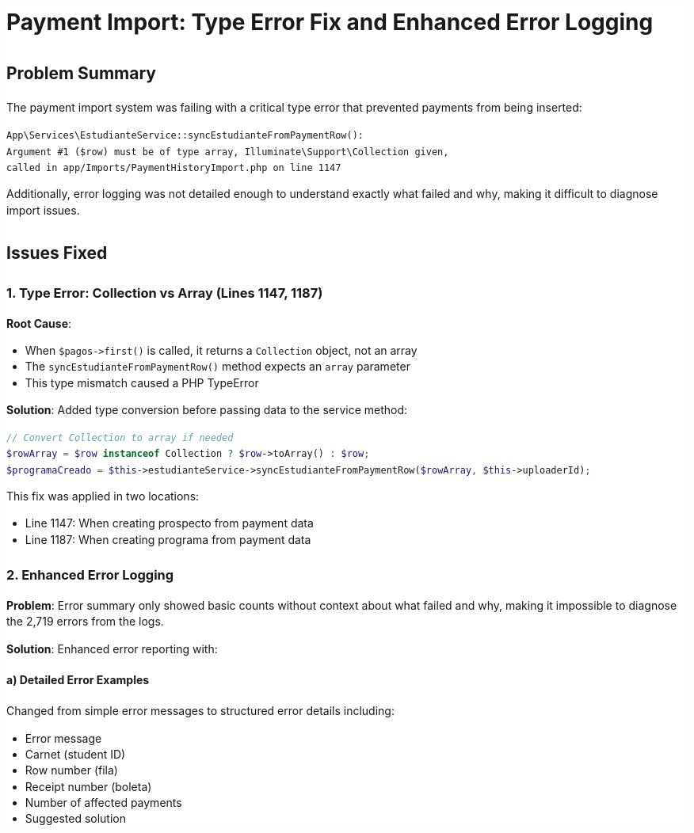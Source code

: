# Payment Import: Type Error Fix and Enhanced Error Logging

## Problem Summary

The payment import system was failing with a critical type error that prevented payments from being inserted:

```
App\Services\EstudianteService::syncEstudianteFromPaymentRow(): 
Argument #1 ($row) must be of type array, Illuminate\Support\Collection given, 
called in app/Imports/PaymentHistoryImport.php on line 1147
```

Additionally, error logging was not detailed enough to understand exactly what failed and why, making it difficult to diagnose import issues.

## Issues Fixed

### 1. Type Error: Collection vs Array (Lines 1147, 1187)

**Root Cause**: 
- When `$pagos->first()` is called, it returns a `Collection` object, not an array
- The `syncEstudianteFromPaymentRow()` method expects an `array` parameter
- This type mismatch caused a PHP TypeError

**Solution**:
Added type conversion before passing data to the service method:

```php
// Convert Collection to array if needed
$rowArray = $row instanceof Collection ? $row->toArray() : $row;
$programaCreado = $this->estudianteService->syncEstudianteFromPaymentRow($rowArray, $this->uploaderId);
```

This fix was applied in two locations:
- Line 1147: When creating prospecto from payment data
- Line 1187: When creating programa from payment data

### 2. Enhanced Error Logging

**Problem**: 
Error summary only showed basic counts without context about what failed and why, making it impossible to diagnose the 2,719 errors from the logs.

**Solution**:
Enhanced error reporting with:

#### a) Detailed Error Examples
Changed from simple error messages to structured error details including:
- Error message
- Carnet (student ID)
- Row number (fila)
- Receipt number (boleta)
- Number of affected payments
- Suggested solution
